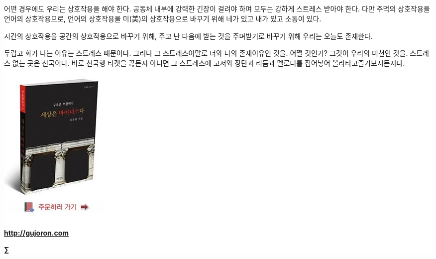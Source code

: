 

어떤 경우에도 우리는 상호작용을 해야 한다. 공동체 내부에 강력한 긴장이 걸려야 하며 모두는 강하게 스트레스 받아야 한다. 다만 주먹의 상호작용을 언어의 상호작용으로, 언어의 상호작용을 미(美)의 상호작용으로 바꾸기 위해 네가 있고 내가 있고 소통이 있다. 

시간의 상호작용을 공간의 상호작용으로 바꾸기 위해, 주고 난 다음에 받는 것을 주며받기로 바꾸기 위해 우리는 오늘도 존재한다. 

두렵고 화가 나는 이유는 스트레스 때문이다. 그러나 그 스트레스야말로 너와 나의 존재이유인 것을. 어쩔 것인가? 그것이 우리의 미션인 것을. 스트레스 없는 곳은 천국이다. 바로 천국행 티켓을 끊든지 아니면 그 스트레스에 고저와 장단과 리듬과 멜로디를 집어넣어 올라타고즐겨보시든지다. 




  






<a href="?mid=book_minus&act=dispBoardWrite" target="_self"><img alt="0.JPG" src="files/attach/images/198/668/222/0.JPG" width="200" height="287" /> </a>


  






**http://gujoron.com**  


**∑**

  

